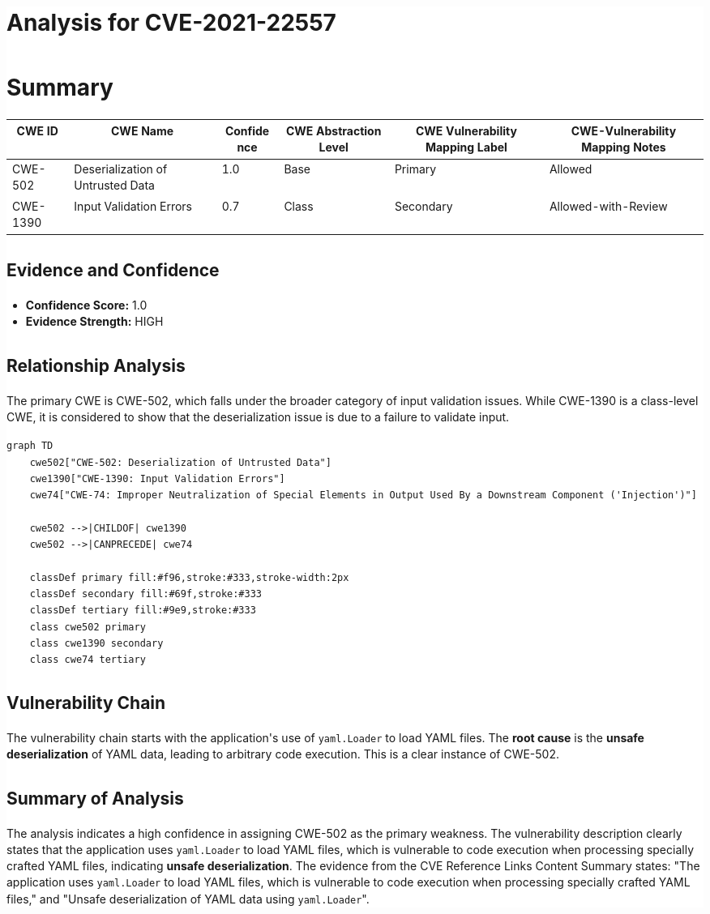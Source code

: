 # Analysis for CVE-2021-22557

# Summary
| CWE ID | CWE Name | Confidence | CWE Abstraction Level | CWE Vulnerability Mapping Label | CWE-Vulnerability Mapping Notes |
|---|---|---|---|---|---|
| CWE-502 | Deserialization of Untrusted Data | 1.0 | Base | Primary | Allowed |
| CWE-1390 | Input Validation Errors | 0.7 | Class | Secondary | Allowed-with-Review |

## Evidence and Confidence

*   **Confidence Score:** 1.0
*   **Evidence Strength:** HIGH

## Relationship Analysis
The primary CWE is CWE-502, which falls under the broader category of input validation issues. While CWE-1390 is a class-level CWE, it is considered to show that the deserialization issue is due to a failure to validate input.

```mermaid
graph TD
    cwe502["CWE-502: Deserialization of Untrusted Data"]
    cwe1390["CWE-1390: Input Validation Errors"]
    cwe74["CWE-74: Improper Neutralization of Special Elements in Output Used By a Downstream Component ('Injection')"]

    cwe502 -->|CHILDOF| cwe1390
    cwe502 -->|CANPRECEDE| cwe74

    classDef primary fill:#f96,stroke:#333,stroke-width:2px
    classDef secondary fill:#69f,stroke:#333
    classDef tertiary fill:#9e9,stroke:#333
    class cwe502 primary
    class cwe1390 secondary
    class cwe74 tertiary
```

## Vulnerability Chain
The vulnerability chain starts with the application's use of `yaml.Loader` to load YAML files. The **root cause** is the **unsafe deserialization** of YAML data, leading to arbitrary code execution. This is a clear instance of CWE-502.

## Summary of Analysis
The analysis indicates a high confidence in assigning CWE-502 as the primary weakness. The vulnerability description clearly states that the application uses `yaml.Loader` to load YAML files, which is vulnerable to code execution when processing specially crafted YAML files, indicating **unsafe deserialization**.
The evidence from the CVE Reference Links Content Summary states: "The application uses `yaml.Loader` to load YAML files, which is vulnerable to code execution when processing specially crafted YAML files," and "Unsafe deserialization of YAML data using `yaml.Loader`".
